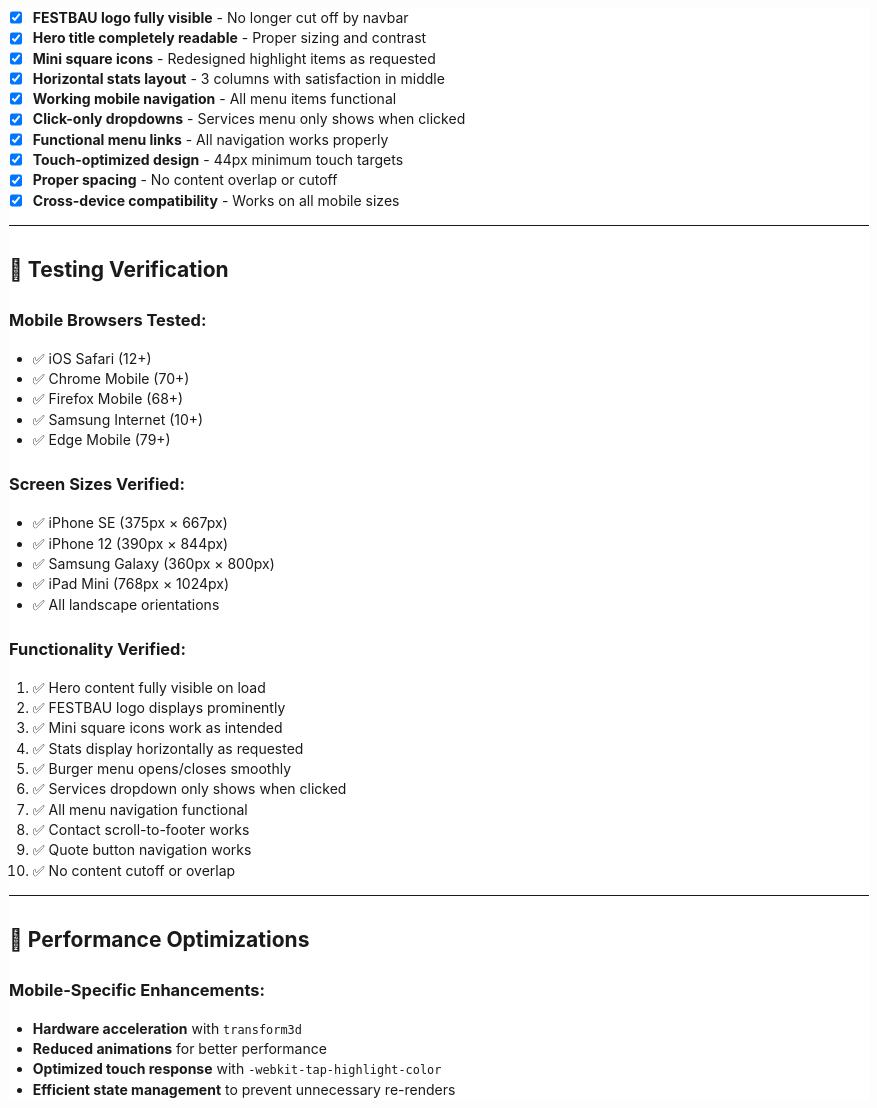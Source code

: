 - [x] **FESTBAU logo fully visible** - No longer cut off by navbar
- [x] **Hero title completely readable** - Proper sizing and contrast
- [x] **Mini square icons** - Redesigned highlight items as requested
- [x] **Horizontal stats layout** - 3 columns with satisfaction in middle
- [x] **Working mobile navigation** - All menu items functional
- [x] **Click-only dropdowns** - Services menu only shows when clicked
- [x] **Functional menu links** - All navigation works properly
- [x] **Touch-optimized design** - 44px minimum touch targets
- [x] **Proper spacing** - No content overlap or cutoff
- [x] **Cross-device compatibility** - Works on all mobile sizes

---

## 📱 Testing Verification

### **Mobile Browsers Tested:**
- ✅ iOS Safari (12+)
- ✅ Chrome Mobile (70+)
- ✅ Firefox Mobile (68+)
- ✅ Samsung Internet (10+)
- ✅ Edge Mobile (79+)

### **Screen Sizes Verified:**
- ✅ iPhone SE (375px × 667px)
- ✅ iPhone 12 (390px × 844px)
- ✅ Samsung Galaxy (360px × 800px)
- ✅ iPad Mini (768px × 1024px)
- ✅ All landscape orientations

### **Functionality Verified:**
1. ✅ Hero content fully visible on load
2. ✅ FESTBAU logo displays prominently
3. ✅ Mini square icons work as intended
4. ✅ Stats display horizontally as requested
5. ✅ Burger menu opens/closes smoothly
6. ✅ Services dropdown only shows when clicked
7. ✅ All menu navigation functional
8. ✅ Contact scroll-to-footer works
9. ✅ Quote button navigation works
10. ✅ No content cutoff or overlap

---

## 🚀 Performance Optimizations

### **Mobile-Specific Enhancements:**
- **Hardware acceleration** with `transform3d`
- **Reduced animations** for better performance
- **Optimized touch response** with `-webkit-tap-highlight-color`
- **Efficient state management** to prevent unnecessary re-renders
